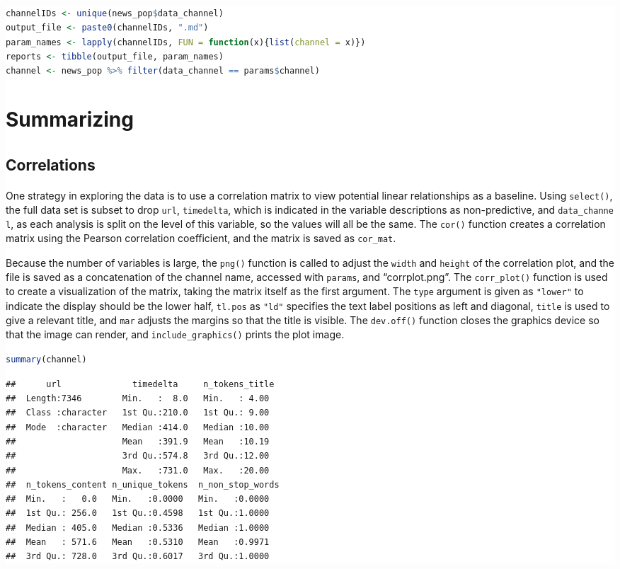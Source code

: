 ``` r
channelIDs <- unique(news_pop$data_channel)
output_file <- paste0(channelIDs, ".md")
param_names <- lapply(channelIDs, FUN = function(x){list(channel = x)})
reports <- tibble(output_file, param_names)
channel <- news_pop %>% filter(data_channel == params$channel)
```

# Summarizing

## Correlations

One strategy in exploring the data is to use a correlation matrix to
view potential linear relationships as a baseline. Using `select()`, the
full data set is subset to drop `url`, `timedelta`, which is indicated
in the variable descriptions as non-predictive, and `data_channel`, as
each analysis is split on the level of this variable, so the values will
all be the same. The `cor()` function creates a correlation matrix using
the Pearson correlation coefficient, and the matrix is saved as
`cor_mat`.

Because the number of variables is large, the `png()` function is called
to adjust the `width` and `height` of the correlation plot, and the file
is saved as a concatenation of the channel name, accessed with `params`,
and “corrplot.png”. The `corr_plot()` function is used to create a
visualization of the matrix, taking the matrix itself as the first
argument. The `type` argument is given as `"lower"` to indicate the
display should be the lower half, `tl.pos` as `"ld"` specifies the text
label positions as left and diagonal, `title` is used to give a relevant
title, and `mar` adjusts the margins so that the title is visible. The
`dev.off()` function closes the graphics device so that the image can
render, and `include_graphics()` prints the plot image.

``` r
summary(channel)
```

    ##      url              timedelta     n_tokens_title 
    ##  Length:7346        Min.   :  8.0   Min.   : 4.00  
    ##  Class :character   1st Qu.:210.0   1st Qu.: 9.00  
    ##  Mode  :character   Median :414.0   Median :10.00  
    ##                     Mean   :391.9   Mean   :10.19  
    ##                     3rd Qu.:574.8   3rd Qu.:12.00  
    ##                     Max.   :731.0   Max.   :20.00  
    ##  n_tokens_content n_unique_tokens  n_non_stop_words
    ##  Min.   :   0.0   Min.   :0.0000   Min.   :0.0000  
    ##  1st Qu.: 256.0   1st Qu.:0.4598   1st Qu.:1.0000  
    ##  Median : 405.0   Median :0.5336   Median :1.0000  
    ##  Mean   : 571.6   Mean   :0.5310   Mean   :0.9971  
    ##  3rd Qu.: 728.0   3rd Qu.:0.6017   3rd Qu.:1.0000  